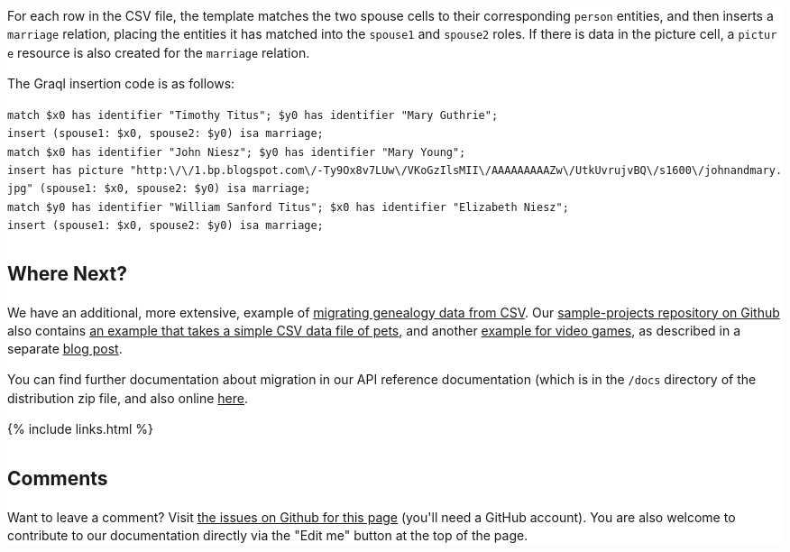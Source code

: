 For each row in the CSV file, the template matches the two spouse cells to their corresponding `person` entities, and then inserts a `marriage` relation, placing the entities it has matched into the `spouse1` and `spouse2` roles. If there is data in the picture cell, a `picture` resource is also created for the `marriage` relation.

The Graql insertion code is as follows:

```graql
match $x0 has identifier "Timothy Titus"; $y0 has identifier "Mary Guthrie";
insert (spouse1: $x0, spouse2: $y0) isa marriage;
match $x0 has identifier "John Niesz"; $y0 has identifier "Mary Young";
insert has picture "http:\/\/1.bp.blogspot.com\/-Ty9Ox8v7LUw\/VKoGzIlsMII\/AAAAAAAAAZw\/UtkUvrujvBQ\/s1600\/johnandmary.jpg" (spouse1: $x0, spouse2: $y0) isa marriage;
match $y0 has identifier "William Sanford Titus"; $x0 has identifier "Elizabeth Niesz";
insert (spouse1: $x0, spouse2: $y0) isa marriage;
```


## Where Next?
We have an additional, more extensive, example of [migrating genealogy data from CSV](../examples/CSV-migration.html). Our [sample-projects repository on Github](https://github.com/graknlabs/sample-projects) also contains [an example that takes a simple CSV data file of pets](https://github.com/graknlabs/sample-projects/tree/master/example-csv-migration), and another [example for video games](https://github.com/graknlabs/sample-projects/tree/master/example-csv-migration-games), as described in a separate [blog post](https://blog.grakn.ai/twenty-years-of-games-in-grakn-14faa974b16e#.do8tq0dm8).

You can find further documentation about migration in our API reference documentation (which is in the `/docs` directory of the distribution zip file, and also online [here](https://grakn.ai/javadocs.html). 

{% include links.html %}


## Comments
Want to leave a comment? Visit <a href="https://github.com/graknlabs/docs/issues/32" target="_blank">the issues on Github for this page</a> (you'll need a GitHub account). You are also welcome to contribute to our documentation directly via the "Edit me" button at the top of the page.

